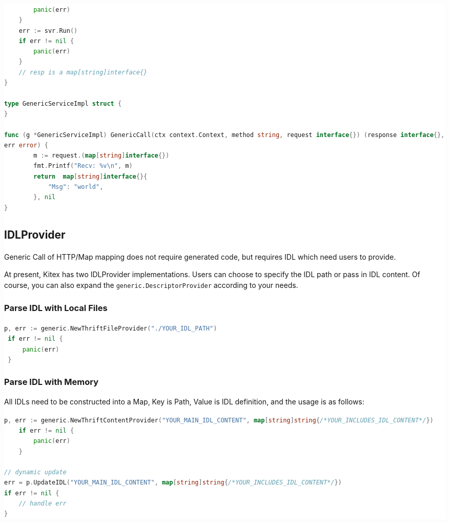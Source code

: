 ```go
        panic(err)
    }
    err := svr.Run()
    if err != nil {
        panic(err)
    }
    // resp is a map[string]interface{}
}

type GenericServiceImpl struct {
}

func (g *GenericServiceImpl) GenericCall(ctx context.Context, method string, request interface{}) (response interface{}, err error) {
        m := request.(map[string]interface{})
        fmt.Printf("Recv: %v\n", m)
        return  map[string]interface{}{
            "Msg": "world",
        }, nil
}

```

## IDLProvider

Generic Call of HTTP/Map mapping does not require generated code, but requires IDL which need users to provide.

At present, Kitex has two IDLProvider implementations. Users can choose to specify the IDL path or pass in IDL content. Of course, you can also expand the `generic.DescriptorProvider` according to your needs.

### Parse IDL with Local Files

```go
p, err := generic.NewThriftFileProvider("./YOUR_IDL_PATH")
 if err != nil {
     panic(err)
 }
```

### Parse IDL with Memory 

All IDLs need to be constructed into a Map, Key is Path, Value is IDL definition, and the usage is as follows:

```go
p, err := generic.NewThriftContentProvider("YOUR_MAIN_IDL_CONTENT", map[string]string{/*YOUR_INCLUDES_IDL_CONTENT*/})
    if err != nil {
        panic(err)
    }

// dynamic update
err = p.UpdateIDL("YOUR_MAIN_IDL_CONTENT", map[string]string{/*YOUR_INCLUDES_IDL_CONTENT*/})
if err != nil {
    // handle err
}
```
